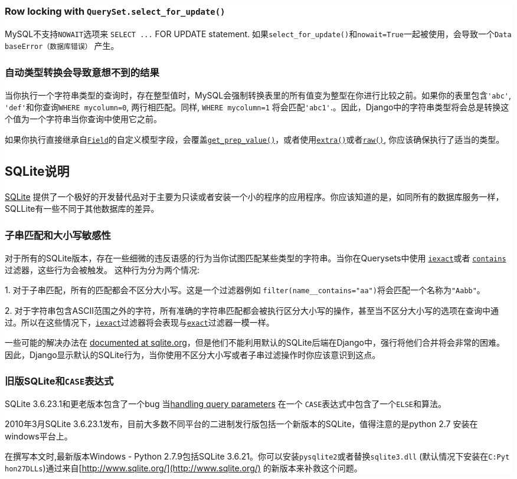 

### Row locking with `QuerySet.select_for_update()`

MySQL不支持`NOWAIT`选项来 `SELECT ...` FOR UPDATE statement. 如果`select_for_update()`和`nowait=True`一起被使用，会导致一个`DatabaseError（数据库错误）` 产生。





### 自动类型转换会导致意想不到的结果

当你执行一个字符串类型的查询时，存在整型值时，MySQL会强制转换表里的所有值变为整型在你进行比较之前。如果你的表里包含`'abc'`, `'def'`和你查询`WHERE mycolumn=0`, 两行相匹配。同样, `WHERE mycolumn=1` 将会匹配`'abc1'`.。因此，Django中的字符串类型将会总是转换这个值为一个字符串当你查询中使用它之前。

如果你执行直接继承自[`Field`](models/fields.html#django.db.models.Field "django.db.models.Field")的自定义模型字段，会覆盖[`get_prep_value()`](models/fields.html#django.db.models.Field.get_prep_value "django.db.models.Field.get_prep_value")，或者使用[`extra()`](models/querysets.html#django.db.models.query.QuerySet.extra "django.db.models.query.QuerySet.extra")或者[`raw()`](../topics/db/sql.html#django.db.models.Manager.raw "django.db.models.Manager.raw"), 你应该确保执行了适当的类型。







## SQLite说明

[SQLite](http://www.sqlite.org/) 提供了一个极好的开发替代品对于主要为只读或者安装一个小的程序的应用程序。你应该知道的是，如同所有的数据库服务一样，SQLLite有一些不同于其他数据库的差异。



### 子串匹配和大小写敏感性

对于所有的SQLite版本，存在一些细微的违反语感的行为当你试图匹配某些类型的字符串。当你在Querysets中使用 [`iexact`](models/querysets.html#std:fieldlookup-iexact)或者 [`contains`](models/querysets.html#std:fieldlookup-contains) 过滤器，这些行为会被触发。 这种行为分为两个情况:

1\. 对于子串匹配，所有的匹配都会不区分大小写。这是一个过滤器例如 `filter(name__contains="aa")`将会匹配一个名称为`"Aabb"`。

2\. 对于字符串包含ASCII范围之外的字符，所有准确的字符串匹配都会被执行区分大小写的操作，甚至当不区分大小写的选项在查询中通过。所以在这些情况下，[`iexact`](models/querysets.html#std:fieldlookup-iexact)过滤器将会表现与[`exact`](models/querysets.html#std:fieldlookup-exact)过滤器一模一样。

一些可能的解决办法在 [documented at sqlite.org](http://www.sqlite.org/faq.html#q18)，但是他们不能利用默认的SQLite后端在Django中，强行将他们合并将会非常的困难。因此，Django显示默认的SQLite行为，当你使用不区分大小写或者子串过滤操作时你应该意识到这点。





### 旧版SQLite和`CASE`表达式

SQLite 3.6.23.1和更老版本包含了一个bug 当[handling query parameters](https://code.djangoproject.com/ticket/24148) 在一个 `CASE`表达式中包含了一个`ELSE`和算法。

2010年3月SQLite 3.6.23.1发布，目前大多数不同平台的二进制发行版包括一个新版本的SQLite，值得注意的是python 2.7 安装在windows平台上。

在撰写本文时,最新版本Windows - Python 2.7.9包括SQLite 3.6.21。你可以安装`pysqlite2`或者替换`sqlite3.dll` (默认情况下安装在`C:Python27DLLs`)通过来自[http://www.sqlite.org/](http://www.sqlite.org/) 的新版本来补救这个问题。
